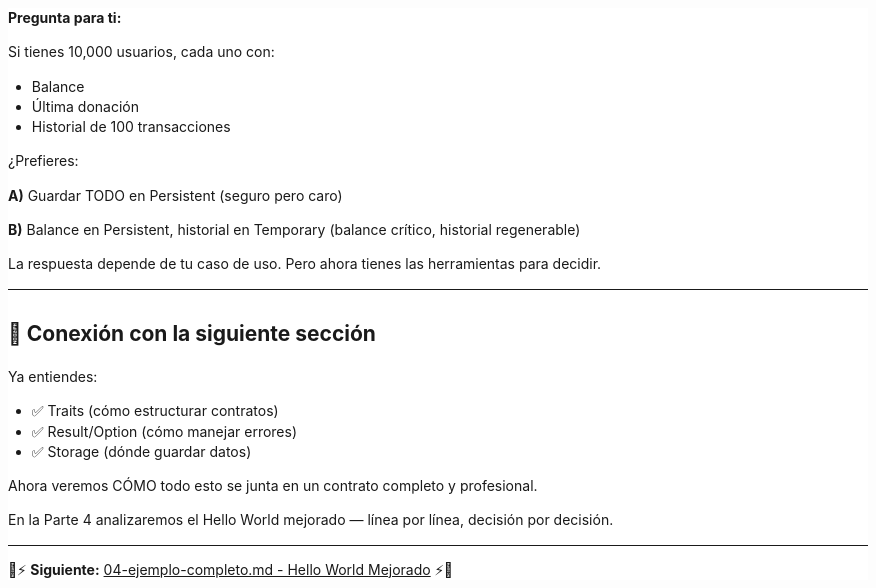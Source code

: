 **Pregunta para ti:**

Si tienes 10,000 usuarios, cada uno con:
- Balance
- Última donación
- Historial de 100 transacciones

¿Prefieres:

**A)** Guardar TODO en Persistent (seguro pero caro)

**B)** Balance en Persistent, historial en Temporary (balance crítico, historial regenerable)

La respuesta depende de tu caso de uso. Pero ahora tienes las herramientas para decidir.

---

## 🔄 Conexión con la siguiente sección

Ya entiendes:
- ✅ Traits (cómo estructurar contratos)
- ✅ Result/Option (cómo manejar errores)
- ✅ Storage (dónde guardar datos)

Ahora veremos CÓMO todo esto se junta en un contrato completo y profesional.

En la Parte 4 analizaremos el Hello World mejorado — línea por línea, decisión por decisión.

---

🦈⚡ **Siguiente:** [04-ejemplo-completo.md - Hello World Mejorado](./04-ejemplo-completo.md) ⚡🦈